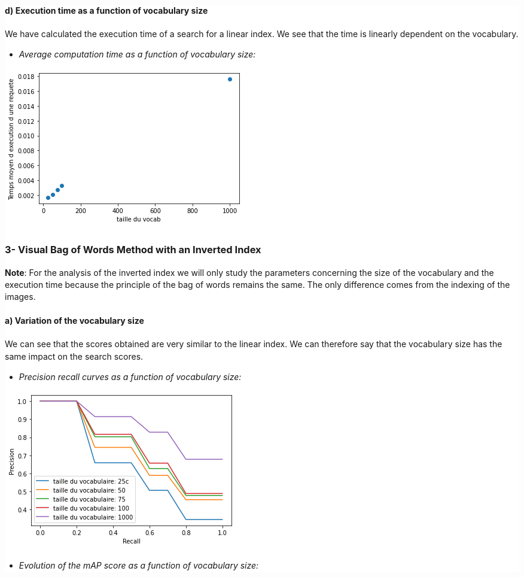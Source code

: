 #### d) Execution time as a function of vocabulary size <a name="2-2-d"></a>
We have calculated the execution time of a search for a linear index. We see that the time is linearly dependent on the vocabulary.

- *Average computation time as a function of vocabulary size:*

![2-d](imgs/2-d.png)

### 3- Visual Bag of Words Method with an Inverted Index <a name="2-3"></a>
 **Note**: For the analysis of the inverted index we will only study the parameters concerning the size of the vocabulary and the execution time because the principle of the bag of words remains the same. The only difference comes from the indexing of the images.
#### a) Variation of the vocabulary size <a name="2-3-a"></a>

We can see that the scores obtained are very similar to the linear index. We can therefore say that the vocabulary size has the same impact on the search scores.
- *Precision recall curves as a function of vocabulary size:*

![3-a-1](imgs/3-a-1.png)
- *Evolution of the mAP score as a function of vocabulary size:*
